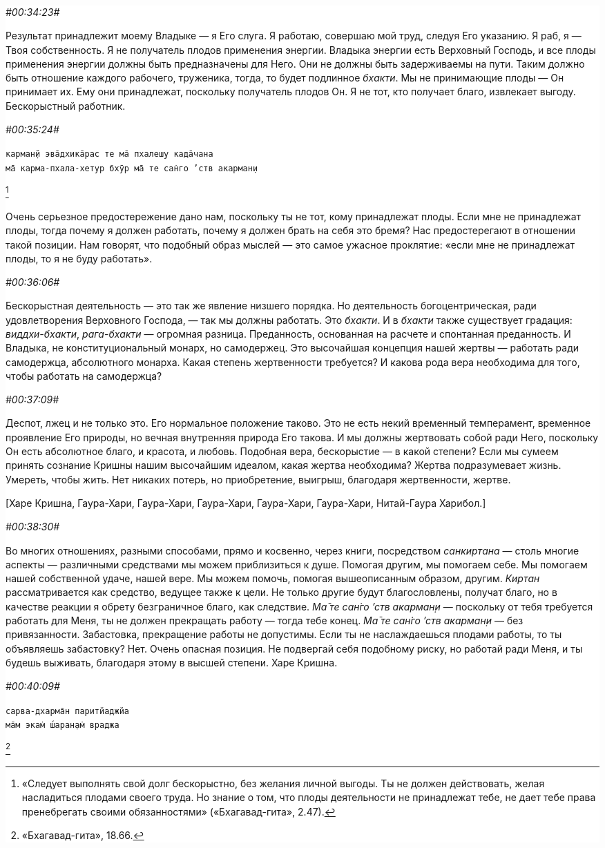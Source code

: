 *#00:34:23#*

Результат принадлежит моему Владыке — я Его слуга. Я работаю, совершаю мой труд, следуя Его указанию. Я раб, я — Твоя собственность. Я не получатель плодов применения энергии. Владыка энергии есть Верховный Господь, и все плоды применения энергии должны быть предназначены для Него. Они не должны быть задерживаемы на пути. Таким должно быть отношение каждого рабочего, труженика, тогда, то будет подлинное *бхакти*. Мы не принимающие плоды — Он принимает их. Ему они принадлежат, поскольку получатель плодов Он. Я не тот, кто получает благо, извлекает выгоду. Бескорыстный работник.

*#00:35:24#*

    карман̣й эва̄дхика̄рас те ма̄ пхалеш̣у када̄чана
    ма̄ карма-пхала-хетур бхӯр ма̄ те сан̇го ’ств акарман̣и
[^_ftn13]

Очень серьезное предостережение дано нам, поскольку ты не тот, кому принадлежат плоды. Если мне не принадлежат плоды, тогда почему я должен работать, почему я должен брать на себя это бремя? Нас предостерегают в отношении такой позиции. Нам говорят, что подобный образ мыслей — это самое ужасное проклятие: «если мне не принадлежат плоды, то я не буду работать».

*#00:36:06#*

Бескорыстная деятельность — это так же явление низшего порядка. Но деятельность богоцентрическая, ради удовлетворения Верховного Господа, — так мы должны работать. Это *бхакти*. И в *бхакти* также существует градация: *виддхи-бхакти*, *рага-бхакти* — огромная разница. Преданность, основанная на расчете и спонтанная преданность. И Владыка, не конституциональный монарх, но самодержец. Это высочайшая концепция нашей жертвы — работать ради самодержца, абсолютного монарха. Какая степень жертвенности требуется? И какова рода вера необходима для того, чтобы работать на самодержца?

*#00:37:09#*

Деспот, лжец и не только это. Его нормальное положение таково. Это не есть некий временный темперамент, временное проявление Его природы, но вечная внутренняя природа Его такова. И мы должны жертвовать собой ради Него, поскольку Он есть абсолютное благо, и красота, и любовь. Подобная вера, бескорыстие — в какой степени? Если мы сумеем принять сознание Кришны нашим высочайшим идеалом, какая жертва необходима? Жертва подразумевает жизнь. Умереть, чтобы жить. Нет никаких потерь, но приобретение, выигрыш, благодаря жертвенности, жертве.

[Харе Кришна, Гаура-Хари, Гаура-Хари, Гаура-Хари, Гаура-Хари, Гаура-Хари, Нитай-Гаура Харибол.]

*#00:38:30#*

Во многих отношениях, разными способами, прямо и косвенно, через книги, посредством *санкиртана* — столь многие аспекты — различными средствами мы можем приблизиться к душе. Помогая другим, мы помогаем себе. Мы помогаем нашей собственной удаче, нашей вере. Мы можем помочь, помогая вышеописанным образом, другим. *Киртан* рассматривается как средство, ведущее также к цели. Не только другие будут благословлены, получат благо, но в качестве реакции я обрету безграничное благо, как следствие. *Ма̄ те сан̇го ’ств акарман̣и* — поскольку от тебя требуется работать для Меня, ты не должен прекращать работу — тогда тебе конец. *Ма̄ те сан̇го ’ств акарман̣и* — без привязанности. Забастовка, прекращение работы не допустимы. Если ты не наслаждаешься плодами работы, то ты объявляешь забастовку? Нет. Очень опасная позиция. Не подвергай себя подобному риску, но работай ради Меня, и ты будешь выживать, благодаря этому в высшей степени. Харе Кришна.

*#00:40:09#*

    сарва-дхарма̄н паритйаджйа
    ма̄м экам̇ ш́аран̣ам̇ враджа
[^_ftn14]


[^_ftn1]: «Если человек отрекается от всего, не зная, что все связано с Кришной, его отречение нельзя считать полным» («Бхакти-расамрита-синдху», 1.2.256).
[^_ftn2]: *ӣш́а̄ва̄сйам идам̐ сарвам̇, йат кин̃ча джагатйа̄м̇ джагат / тена тйактена бхун̃джӣтха̄, ма̄ гр̣дхах̣ касйа свид дханам* — «Все живое и неживое во вселенной находится во власти Господа и принадлежит Ему. Поэтому каждый должен пользоваться только тем, что ему необходимо и выделено ему как его доля, и не посягать ни на что другое, хорошо понимая, кому все принадлежит» («Шри Ишопанишад», 1).
[^_ftn3]: *дже-дина грихе, бхаджана декхи, грихете голока бхая / чарана-сидху, декхия ганга, сукха на сима пая* — «Когда я вижу, как в моем доме поклоняются и служат Господу Хари, он тут же превращается в Голоку Вриндаван. Когда я принимаю чаранамриту, которой омывали Божества, я вижу священные воды Ганги, стекающие с лотосных стоп Господа, и мое счастье не знает границ» (Шрила Бхактивинод Тхакур, «Шаранагати» Бхакти-анукула-матра, 3.6).
[^_ftn4]: *неха̄бхикрама-на̄ш́о ’сти пратйава̄йо на видйате / св-алпам апй асйа дхармасйа тра̄йате махато бхайа̄т* — «Те, кто идет по этому пути, не знают потерь, ни одно их усилие не пропадает даром! Даже незначительное продвижение по нему спасает от всепоглощающего страха материального существования» («Бхагавад-гита», 2.40).
[^_ftn5]: *каивалйам̇ нарака̄йате тридаш́а-пӯр а̄ка̄ш́а-пуш̣па̄йате / дурда̄нтендрийа-ка̄ла-сарпа-пат̣алӣ проткха̄та-дам̇ш̣т̣ра̄йате // виш́вам̇ пӯрн̣а-сукха̄йате видхи-махендра̄диш́ ча кӣт̣а̄йате / йат ка̄рун̣йа-кат̣а̄кш̣а-ваибхававата̄м̇ там̇ гаурам эва стумах̣* — «Для тех, кто удостоился милостивого мимолетного взгляда Господа Гауры, безличное освобождение становится столь же “приятным”, как путешествие в ад, небесные обители богов становятся столь же реальными, как парящие в небе воображаемые цветы, ядовитые зубы неукротимых черных змей чувств вырываются с корнем, весь мир исполняется радости, а Брахма, Индра и все великие боги становятся подобными ничтожным насекомым. Так давайте же прославим этого Господа Гауру!» («Шри Чайтанья-чандрамрита», 95).
[^_ftn6]: *а̄ш́чарйават паш́йати каш́чид энам, а̄ш́чарйавад вадати татхаива ча̄нйах̣ / а̄ш́чарйавач чаинам анйах̣ ш́р̣н̣оти, ш́рутва̄пй энам̇ веда на чаива каш́чит* — «Некоторые созерцают душу как нечто поразительное, другие говорят о ней как о чем-то удивительном, кто-то слушает о ней как о чуде, но есть и такие, которые, даже услышав о душе, не могут постичь ее» («Бхагавад-гита», 2.29).
[^_ftn7]: Майя делает невозможное возможным.
[^_ftn8]: «Теперь Я открою тебе это знание Моего величественного великолепия и богатства, с присущим ему вкусом аромата божественной сладости. Познав это, ты исчерпаешь все знание, утвердившись на этом прекрасном, радостном и победоносном пути» («Бхагавад-гита», 7.2).
[^_ftn9]: *апарейам итас тв анйа̄м̇, пракр̣тим̇ виддхи ме пара̄м / джӣва-бхӯта̄м̇ маха̄-ба̄хо, йайедам̇ дха̄рйате джагат* — «Величайший герой! Материальная природа, описанная Мною, ниже по своему положению в сравнении с Моей более высокой энергией, которая включает в себя все индивидуальные души. Души пользуются возможностями, предоставляемыми им материальной энергией, для эгоистичного наслаждения» («Бхагавад-гита», 7.5).
[^_ftn10]: Обладающие трансцендентным знанием и сведущие в учении Вед. См. «Шримад-Бхагаватам», 4.1.64.
[^_ftn11]: «То, что день для йога, владеющего собой, то — ночь для живых существ, пребывающих в иллюзии. То, что день для людей, склонных к мирским удовольствиям, то — ночь для мудреца, обладающего духовным восприятием реальности» («Бхагавад-гита», 2.69).
[^_ftn12]: «Преданность Господу, созерцание Господа и отречение от всего, что не связано с Ним, одновременно проявляются в сердце того, кто нашел прибежище у лотосоподобных стоп Верховного Господа. Это происходит точно так же, как с каждым съеденным кусочком пищи человек получает удовольствие, насыщается и избавляется от голода» («Шримад-Бхагаватам», 11.2.42).
[^_ftn13]: «Следует выполнять свой долг бескорыстно, без желания личной выгоды. Ты не должен действовать, желая насладиться плодами своего труда. Но знание о том, что плоды деятельности не принадлежат тебе, не дает тебе права пренебрегать своими обязанностями» («Бхагавад-гита», 2.47).
[^_ftn14]: «Бхагавад-гита», 18.66.
[^_ftn15]: «Думай обо Мне, служи Мне, уповай на Меня, и ты непременно придешь ко Мне. Я обещаю тебе это» («Бхагавад-гита», 18.65).